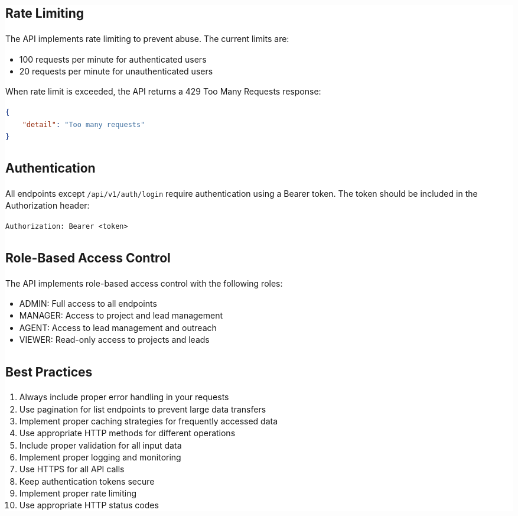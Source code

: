 ## Rate Limiting

The API implements rate limiting to prevent abuse. The current limits are:
- 100 requests per minute for authenticated users
- 20 requests per minute for unauthenticated users

When rate limit is exceeded, the API returns a 429 Too Many Requests response:
```json
{
    "detail": "Too many requests"
}
```

## Authentication

All endpoints except `/api/v1/auth/login` require authentication using a Bearer token. The token should be included in the Authorization header:

```http
Authorization: Bearer <token>
```

## Role-Based Access Control

The API implements role-based access control with the following roles:
- ADMIN: Full access to all endpoints
- MANAGER: Access to project and lead management
- AGENT: Access to lead management and outreach
- VIEWER: Read-only access to projects and leads

## Best Practices

1. Always include proper error handling in your requests
2. Use pagination for list endpoints to prevent large data transfers
3. Implement proper caching strategies for frequently accessed data
4. Use appropriate HTTP methods for different operations
5. Include proper validation for all input data
6. Implement proper logging and monitoring
7. Use HTTPS for all API calls
8. Keep authentication tokens secure
9. Implement proper rate limiting
10. Use appropriate HTTP status codes 